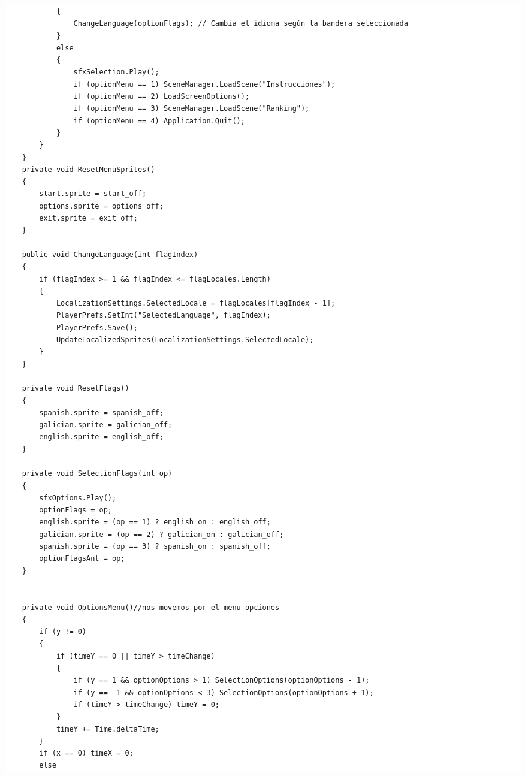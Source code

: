 ```
            {
                ChangeLanguage(optionFlags); // Cambia el idioma según la bandera seleccionada
            }
            else
            {
                sfxSelection.Play();
                if (optionMenu == 1) SceneManager.LoadScene("Instrucciones");
                if (optionMenu == 2) LoadScreenOptions();
                if (optionMenu == 3) SceneManager.LoadScene("Ranking");
                if (optionMenu == 4) Application.Quit();
            }
        }
    }
    private void ResetMenuSprites()
    {
        start.sprite = start_off;
        options.sprite = options_off;
        exit.sprite = exit_off;
    }

    public void ChangeLanguage(int flagIndex)
    {
        if (flagIndex >= 1 && flagIndex <= flagLocales.Length)
        {
            LocalizationSettings.SelectedLocale = flagLocales[flagIndex - 1];
            PlayerPrefs.SetInt("SelectedLanguage", flagIndex);
            PlayerPrefs.Save();
            UpdateLocalizedSprites(LocalizationSettings.SelectedLocale);
        }
    }

    private void ResetFlags()
    {
        spanish.sprite = spanish_off;
        galician.sprite = galician_off;
        english.sprite = english_off;
    }

    private void SelectionFlags(int op)
    {
        sfxOptions.Play();
        optionFlags = op;
        english.sprite = (op == 1) ? english_on : english_off;
        galician.sprite = (op == 2) ? galician_on : galician_off;
        spanish.sprite = (op == 3) ? spanish_on : spanish_off;
        optionFlagsAnt = op;
    }


    private void OptionsMenu()//nos movemos por el menu opciones
    {
        if (y != 0)
        {
            if (timeY == 0 || timeY > timeChange)
            {
                if (y == 1 && optionOptions > 1) SelectionOptions(optionOptions - 1);
                if (y == -1 && optionOptions < 3) SelectionOptions(optionOptions + 1);
                if (timeY > timeChange) timeY = 0;
            }
            timeY += Time.deltaTime;
        }
        if (x == 0) timeX = 0;
        else
```
